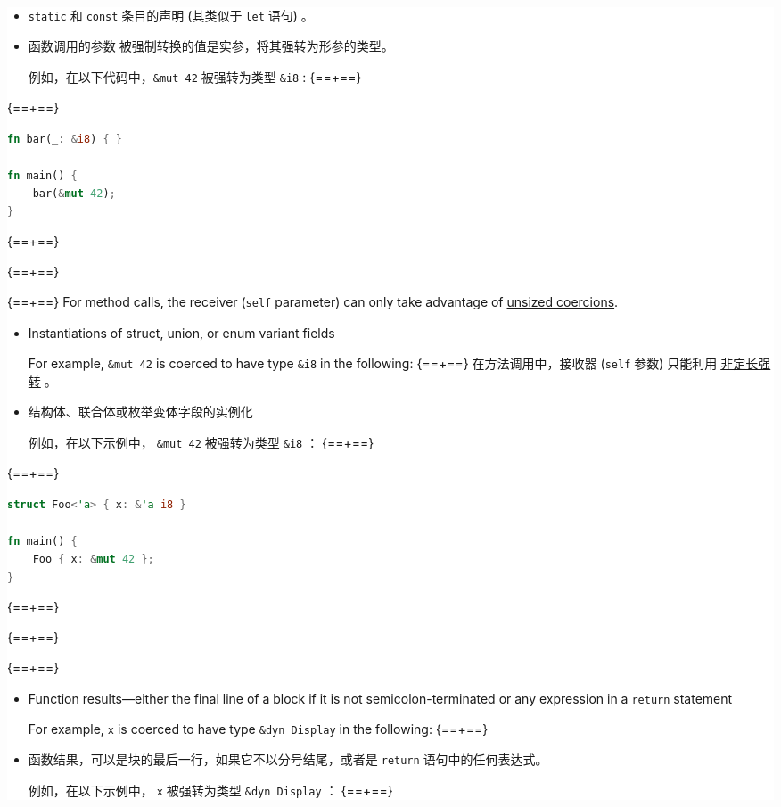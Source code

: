 * `static` 和 `const` 条目的声明 (其类似于 `let` 语句) 。

* 函数调用的参数
  被强制转换的值是实参，将其强转为形参的类型。

  例如，在以下代码中，`&mut 42` 被强转为类型 `&i8` :
{==+==}


{==+==}
  ```rust
  fn bar(_: &i8) { }

  fn main() {
      bar(&mut 42);
  }
  ```
{==+==}

{==+==}


{==+==}
  For method calls, the receiver (`self` parameter) can only take advantage
  of [unsized coercions](#unsized-coercions).

* Instantiations of struct, union, or enum variant fields

  For example, `&mut 42` is coerced to have type `&i8` in the following:
{==+==}
  在方法调用中，接收器 (`self` 参数) 只能利用 [非定长强转](#unsized-coercions) 。

* 结构体、联合体或枚举变体字段的实例化

  例如，在以下示例中， `&mut 42` 被强转为类型 `&i8` ：
{==+==}


{==+==}
  ```rust
  struct Foo<'a> { x: &'a i8 }

  fn main() {
      Foo { x: &mut 42 };
  }
  ```
{==+==}

{==+==}


{==+==}
* Function results&mdash;either the final line of a block if it is not
  semicolon-terminated or any expression in a `return` statement

  For example, `x` is coerced to have type `&dyn Display` in the following:
{==+==}
* 函数结果，可以是块的最后一行，如果它不以分号结尾，或者是 `return` 语句中的任何表达式。

  例如，在以下示例中， `x` 被强转为类型 `&dyn Display` ：
{==+==}
